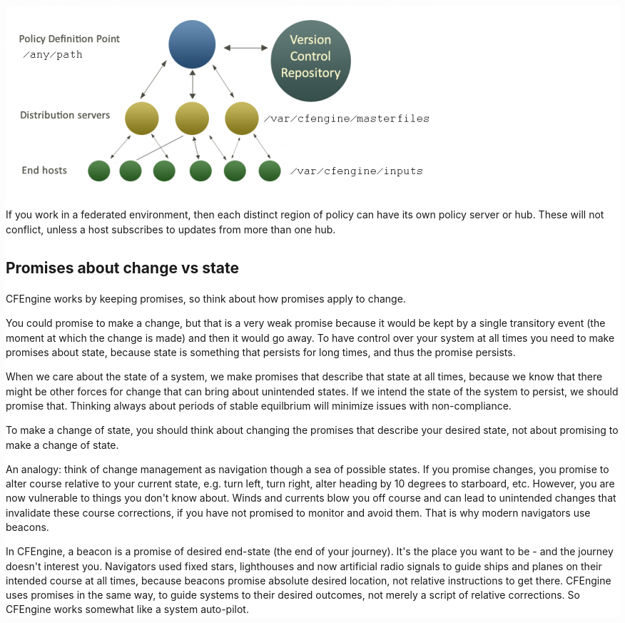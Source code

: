 ![Policy distribution](./policy-distribution-fanout.png)

If you work in a federated environment, then each distinct region of policy can
have its own policy server or hub. These will not conflict, unless a host
subscribes to updates from more than one hub.

## Promises about change vs state

CFEngine works by keeping promises, so think about how promises apply to change.

You could promise to make a change, but that is a very weak promise because it
would be kept by a single transitory event (the moment at which the change is
made) and then it would go away. To have control over your system at all times
you need to make promises about state, because state is something that persists
for long times, and thus the promise persists.

When we care about the state of a system, we make promises that describe that
state at all times, because we know that there might be other forces for change
that can bring about unintended states. If we intend the state of the system to
persist, we should promise that. Thinking always about periods of stable
equilbrium will minimize issues with non-compliance.

To make a change of state, you should think about changing the promises that
describe your desired state, not about promising to make a change of state.

An analogy: think of change management as navigation though a sea of possible
states. If you promise changes, you promise to alter course relative to your
current state, e.g. turn left, turn right, alter heading by 10 degrees to
starboard, etc. However, you are now vulnerable to things you don't know about.
Winds and currents blow you off course and can lead to unintended changes that
invalidate these course corrections, if you have not promised to monitor and
avoid them. That is why modern navigators use beacons.

In CFEngine, a beacon is a promise of desired end-state (the end of your
journey). It's the place you want to be - and the journey doesn't interest you.
Navigators used fixed stars, lighthouses and now artificial radio signals to
guide ships and planes on their intended course at all times, because beacons
promise absolute desired location, not relative instructions to get there.
CFEngine uses promises in the same way, to guide systems to their desired
outcomes, not merely a script of relative corrections. So CFEngine works
somewhat like a system auto-pilot.
